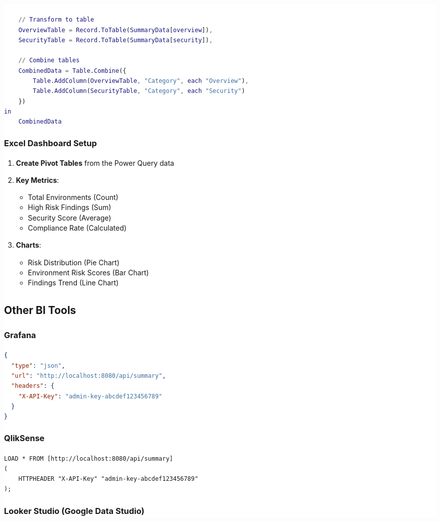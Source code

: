 ```m
    
    // Transform to table
    OverviewTable = Record.ToTable(SummaryData[overview]),
    SecurityTable = Record.ToTable(SummaryData[security]),
    
    // Combine tables
    CombinedData = Table.Combine({
        Table.AddColumn(OverviewTable, "Category", each "Overview"),
        Table.AddColumn(SecurityTable, "Category", each "Security")
    })
in
    CombinedData
```

### Excel Dashboard Setup

1. **Create Pivot Tables** from the Power Query data
2. **Key Metrics**:
   - Total Environments (Count)
   - High Risk Findings (Sum)
   - Security Score (Average)
   - Compliance Rate (Calculated)

3. **Charts**:
   - Risk Distribution (Pie Chart)
   - Environment Risk Scores (Bar Chart)
   - Findings Trend (Line Chart)

## Other BI Tools

### Grafana

```json
{
  "type": "json",
  "url": "http://localhost:8080/api/summary",
  "headers": {
    "X-API-Key": "admin-key-abcdef123456789"
  }
}
```

### QlikSense

```qvs
LOAD * FROM [http://localhost:8080/api/summary]
(
    HTTPHEADER "X-API-Key" "admin-key-abcdef123456789"
);
```

### Looker Studio (Google Data Studio)
